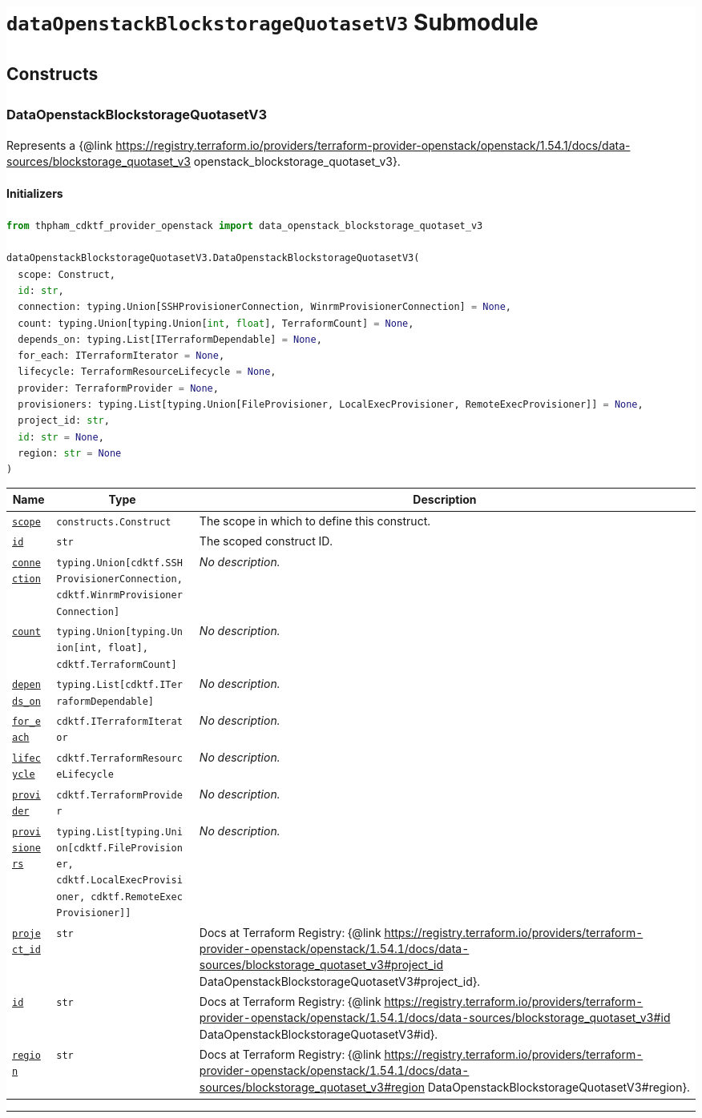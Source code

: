 # `dataOpenstackBlockstorageQuotasetV3` Submodule <a name="`dataOpenstackBlockstorageQuotasetV3` Submodule" id="@ithings/cdktf-provider-openstack.dataOpenstackBlockstorageQuotasetV3"></a>

## Constructs <a name="Constructs" id="Constructs"></a>

### DataOpenstackBlockstorageQuotasetV3 <a name="DataOpenstackBlockstorageQuotasetV3" id="@ithings/cdktf-provider-openstack.dataOpenstackBlockstorageQuotasetV3.DataOpenstackBlockstorageQuotasetV3"></a>

Represents a {@link https://registry.terraform.io/providers/terraform-provider-openstack/openstack/1.54.1/docs/data-sources/blockstorage_quotaset_v3 openstack_blockstorage_quotaset_v3}.

#### Initializers <a name="Initializers" id="@ithings/cdktf-provider-openstack.dataOpenstackBlockstorageQuotasetV3.DataOpenstackBlockstorageQuotasetV3.Initializer"></a>

```python
from thpham_cdktf_provider_openstack import data_openstack_blockstorage_quotaset_v3

dataOpenstackBlockstorageQuotasetV3.DataOpenstackBlockstorageQuotasetV3(
  scope: Construct,
  id: str,
  connection: typing.Union[SSHProvisionerConnection, WinrmProvisionerConnection] = None,
  count: typing.Union[typing.Union[int, float], TerraformCount] = None,
  depends_on: typing.List[ITerraformDependable] = None,
  for_each: ITerraformIterator = None,
  lifecycle: TerraformResourceLifecycle = None,
  provider: TerraformProvider = None,
  provisioners: typing.List[typing.Union[FileProvisioner, LocalExecProvisioner, RemoteExecProvisioner]] = None,
  project_id: str,
  id: str = None,
  region: str = None
)
```

| **Name** | **Type** | **Description** |
| --- | --- | --- |
| <code><a href="#@ithings/cdktf-provider-openstack.dataOpenstackBlockstorageQuotasetV3.DataOpenstackBlockstorageQuotasetV3.Initializer.parameter.scope">scope</a></code> | <code>constructs.Construct</code> | The scope in which to define this construct. |
| <code><a href="#@ithings/cdktf-provider-openstack.dataOpenstackBlockstorageQuotasetV3.DataOpenstackBlockstorageQuotasetV3.Initializer.parameter.id">id</a></code> | <code>str</code> | The scoped construct ID. |
| <code><a href="#@ithings/cdktf-provider-openstack.dataOpenstackBlockstorageQuotasetV3.DataOpenstackBlockstorageQuotasetV3.Initializer.parameter.connection">connection</a></code> | <code>typing.Union[cdktf.SSHProvisionerConnection, cdktf.WinrmProvisionerConnection]</code> | *No description.* |
| <code><a href="#@ithings/cdktf-provider-openstack.dataOpenstackBlockstorageQuotasetV3.DataOpenstackBlockstorageQuotasetV3.Initializer.parameter.count">count</a></code> | <code>typing.Union[typing.Union[int, float], cdktf.TerraformCount]</code> | *No description.* |
| <code><a href="#@ithings/cdktf-provider-openstack.dataOpenstackBlockstorageQuotasetV3.DataOpenstackBlockstorageQuotasetV3.Initializer.parameter.dependsOn">depends_on</a></code> | <code>typing.List[cdktf.ITerraformDependable]</code> | *No description.* |
| <code><a href="#@ithings/cdktf-provider-openstack.dataOpenstackBlockstorageQuotasetV3.DataOpenstackBlockstorageQuotasetV3.Initializer.parameter.forEach">for_each</a></code> | <code>cdktf.ITerraformIterator</code> | *No description.* |
| <code><a href="#@ithings/cdktf-provider-openstack.dataOpenstackBlockstorageQuotasetV3.DataOpenstackBlockstorageQuotasetV3.Initializer.parameter.lifecycle">lifecycle</a></code> | <code>cdktf.TerraformResourceLifecycle</code> | *No description.* |
| <code><a href="#@ithings/cdktf-provider-openstack.dataOpenstackBlockstorageQuotasetV3.DataOpenstackBlockstorageQuotasetV3.Initializer.parameter.provider">provider</a></code> | <code>cdktf.TerraformProvider</code> | *No description.* |
| <code><a href="#@ithings/cdktf-provider-openstack.dataOpenstackBlockstorageQuotasetV3.DataOpenstackBlockstorageQuotasetV3.Initializer.parameter.provisioners">provisioners</a></code> | <code>typing.List[typing.Union[cdktf.FileProvisioner, cdktf.LocalExecProvisioner, cdktf.RemoteExecProvisioner]]</code> | *No description.* |
| <code><a href="#@ithings/cdktf-provider-openstack.dataOpenstackBlockstorageQuotasetV3.DataOpenstackBlockstorageQuotasetV3.Initializer.parameter.projectId">project_id</a></code> | <code>str</code> | Docs at Terraform Registry: {@link https://registry.terraform.io/providers/terraform-provider-openstack/openstack/1.54.1/docs/data-sources/blockstorage_quotaset_v3#project_id DataOpenstackBlockstorageQuotasetV3#project_id}. |
| <code><a href="#@ithings/cdktf-provider-openstack.dataOpenstackBlockstorageQuotasetV3.DataOpenstackBlockstorageQuotasetV3.Initializer.parameter.id">id</a></code> | <code>str</code> | Docs at Terraform Registry: {@link https://registry.terraform.io/providers/terraform-provider-openstack/openstack/1.54.1/docs/data-sources/blockstorage_quotaset_v3#id DataOpenstackBlockstorageQuotasetV3#id}. |
| <code><a href="#@ithings/cdktf-provider-openstack.dataOpenstackBlockstorageQuotasetV3.DataOpenstackBlockstorageQuotasetV3.Initializer.parameter.region">region</a></code> | <code>str</code> | Docs at Terraform Registry: {@link https://registry.terraform.io/providers/terraform-provider-openstack/openstack/1.54.1/docs/data-sources/blockstorage_quotaset_v3#region DataOpenstackBlockstorageQuotasetV3#region}. |

---